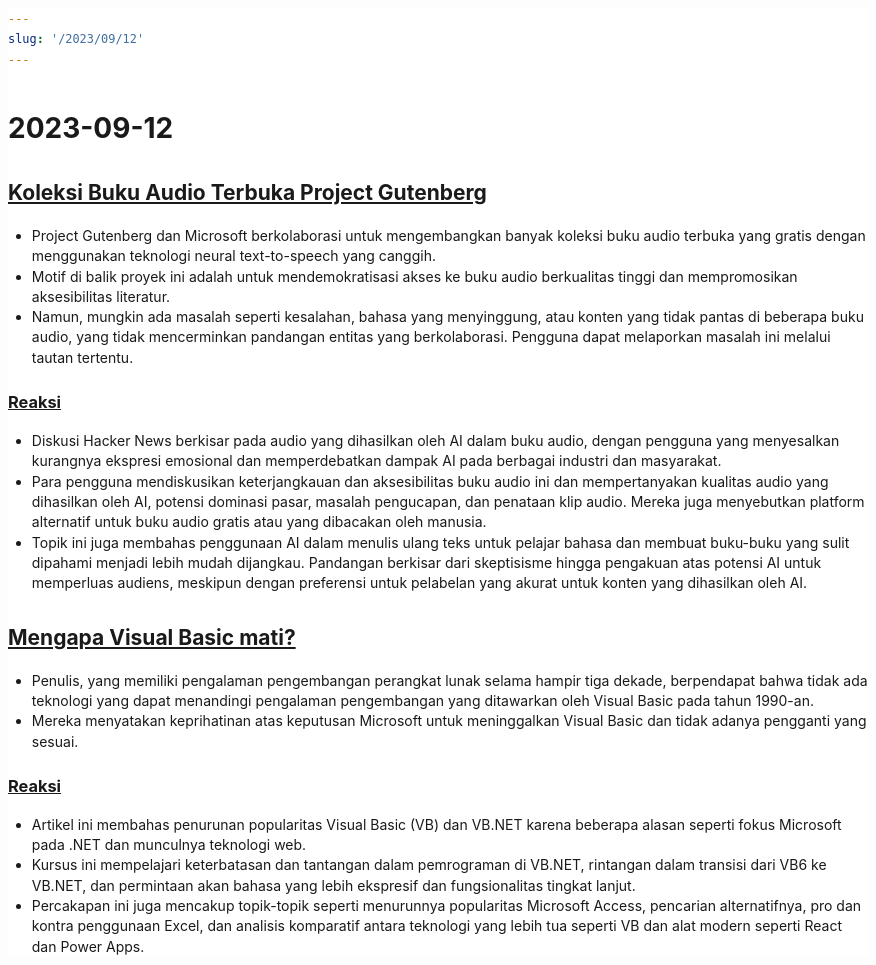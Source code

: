 ```yaml
---
slug: '/2023/09/12'
---
```


# 2023-09-12

## [Koleksi Buku Audio Terbuka Project Gutenberg](https://marhamilresearch4.blob.core.windows.net/gutenberg-public/Website/index.html)

- Project Gutenberg dan Microsoft berkolaborasi untuk mengembangkan banyak koleksi buku audio terbuka yang gratis dengan menggunakan teknologi neural text-to-speech yang canggih.
- Motif di balik proyek ini adalah untuk mendemokratisasi akses ke buku audio berkualitas tinggi dan mempromosikan aksesibilitas literatur.
- Namun, mungkin ada masalah seperti kesalahan, bahasa yang menyinggung, atau konten yang tidak pantas di beberapa buku audio, yang tidak mencerminkan pandangan entitas yang berkolaborasi. Pengguna dapat melaporkan masalah ini melalui tautan tertentu.

### [Reaksi](https://news.ycombinator.com/item?id=37466027)

- Diskusi Hacker News berkisar pada audio yang dihasilkan oleh AI dalam buku audio, dengan pengguna yang menyesalkan kurangnya ekspresi emosional dan memperdebatkan dampak AI pada berbagai industri dan masyarakat.
- Para pengguna mendiskusikan keterjangkauan dan aksesibilitas buku audio ini dan mempertanyakan kualitas audio yang dihasilkan oleh AI, potensi dominasi pasar, masalah pengucapan, dan penataan klip audio. Mereka juga menyebutkan platform alternatif untuk buku audio gratis atau yang dibacakan oleh manusia.
- Topik ini juga membahas penggunaan AI dalam menulis ulang teks untuk pelajar bahasa dan membuat buku-buku yang sulit dipahami menjadi lebih mudah dijangkau. Pandangan berkisar dari skeptisisme hingga pengakuan atas potensi AI untuk memperluas audiens, meskipun dengan preferensi untuk pelabelan yang akurat untuk konten yang dihasilkan oleh AI.

## [Mengapa Visual Basic mati?](https://news.ycombinator.com/item?id=37470318)

- Penulis, yang memiliki pengalaman pengembangan perangkat lunak selama hampir tiga dekade, berpendapat bahwa tidak ada teknologi yang dapat menandingi pengalaman pengembangan yang ditawarkan oleh Visual Basic pada tahun 1990-an.
- Mereka menyatakan keprihatinan atas keputusan Microsoft untuk meninggalkan Visual Basic dan tidak adanya pengganti yang sesuai.

### [Reaksi](https://news.ycombinator.com/item?id=37470318)

- Artikel ini membahas penurunan popularitas Visual Basic (VB) dan VB.NET karena beberapa alasan seperti fokus Microsoft pada .NET dan munculnya teknologi web.
- Kursus ini mempelajari keterbatasan dan tantangan dalam pemrograman di VB.NET, rintangan dalam transisi dari VB6 ke VB.NET, dan permintaan akan bahasa yang lebih ekspresif dan fungsionalitas tingkat lanjut.
- Percakapan ini juga mencakup topik-topik seperti menurunnya popularitas Microsoft Access, pencarian alternatifnya, pro dan kontra penggunaan Excel, dan analisis komparatif antara teknologi yang lebih tua seperti VB dan alat modern seperti React dan Power Apps.
